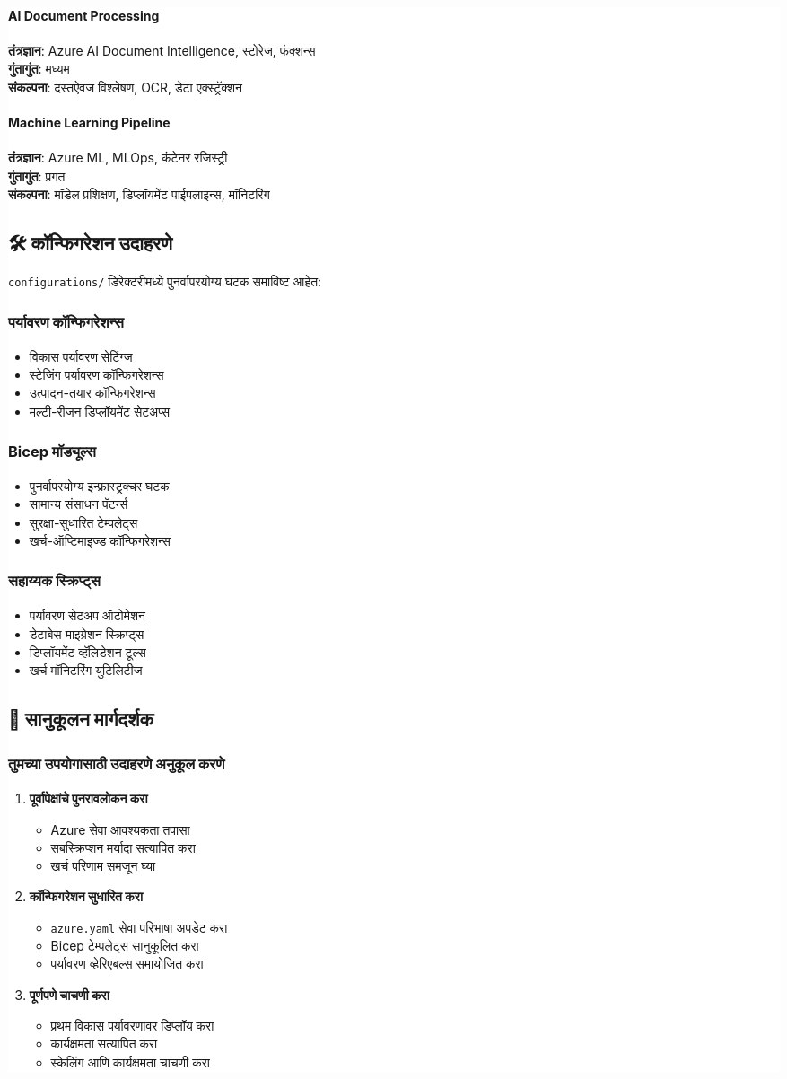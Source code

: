 #### AI Document Processing
**तंत्रज्ञान**: Azure AI Document Intelligence, स्टोरेज, फंक्शन्स  
**गुंतागुंत**: मध्यम  
**संकल्पना**: दस्तऐवज विश्लेषण, OCR, डेटा एक्स्ट्रॅक्शन

#### Machine Learning Pipeline
**तंत्रज्ञान**: Azure ML, MLOps, कंटेनर रजिस्ट्र्री  
**गुंतागुंत**: प्रगत  
**संकल्पना**: मॉडेल प्रशिक्षण, डिप्लॉयमेंट पाईपलाइन्स, मॉनिटरिंग

## 🛠 कॉन्फिगरेशन उदाहरणे

`configurations/` डिरेक्टरीमध्ये पुनर्वापरयोग्य घटक समाविष्ट आहेत:

### पर्यावरण कॉन्फिगरेशन्स
- विकास पर्यावरण सेटिंग्ज
- स्टेजिंग पर्यावरण कॉन्फिगरेशन्स
- उत्पादन-तयार कॉन्फिगरेशन्स
- मल्टी-रीजन डिप्लॉयमेंट सेटअप्स

### Bicep मॉड्यूल्स
- पुनर्वापरयोग्य इन्फ्रास्ट्रक्चर घटक
- सामान्य संसाधन पॅटर्न्स
- सुरक्षा-सुधारित टेम्पलेट्स
- खर्च-ऑप्टिमाइज्ड कॉन्फिगरेशन्स

### सहाय्यक स्क्रिप्ट्स
- पर्यावरण सेटअप ऑटोमेशन
- डेटाबेस माइग्रेशन स्क्रिप्ट्स
- डिप्लॉयमेंट व्हॅलिडेशन टूल्स
- खर्च मॉनिटरिंग युटिलिटीज

## 🔧 सानुकूलन मार्गदर्शक

### तुमच्या उपयोगासाठी उदाहरणे अनुकूल करणे

1. **पूर्वापेक्षांचे पुनरावलोकन करा**
   - Azure सेवा आवश्यकता तपासा
   - सबस्क्रिप्शन मर्यादा सत्यापित करा
   - खर्च परिणाम समजून घ्या

2. **कॉन्फिगरेशन सुधारित करा**
   - `azure.yaml` सेवा परिभाषा अपडेट करा
   - Bicep टेम्पलेट्स सानुकूलित करा
   - पर्यावरण व्हेरिएबल्स समायोजित करा

3. **पूर्णपणे चाचणी करा**
   - प्रथम विकास पर्यावरणावर डिप्लॉय करा
   - कार्यक्षमता सत्यापित करा
   - स्केलिंग आणि कार्यक्षमता चाचणी करा
